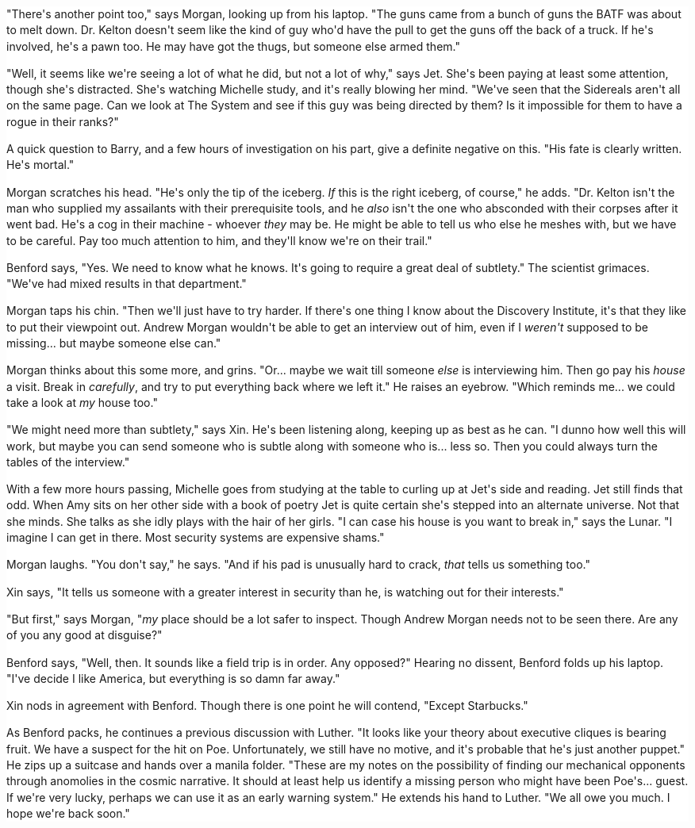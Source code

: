 "There's another point too," says Morgan, looking up from his laptop. "The guns came from a bunch of guns the BATF was about to melt down. Dr. Kelton doesn't seem like the kind of guy who'd have the pull to get the guns off the back of a truck. If he's involved, he's a pawn too. He may have got the thugs, but someone else armed them."

"Well, it seems like we're seeing a lot of what he did, but not a lot of why," says Jet. She's been paying at least some attention, though she's distracted. She's watching Michelle study, and it's really blowing her mind. "We've seen that the Sidereals aren't all on the same page. Can we look at The System and see if this guy was being directed by them? Is it impossible for them to have a rogue in their ranks?"

A quick question to Barry, and a few hours of investigation on his part, give a definite negative on this. "His fate is clearly written. He's mortal."

Morgan scratches his head. "He's only the tip of the iceberg. _If_ this is the right iceberg, of course," he adds. "Dr. Kelton isn't the man who supplied my assailants with their prerequisite tools, and he _also_ isn't the one who absconded with their corpses after it went bad. He's a cog in their machine - whoever _they_ may be. He might be able to tell us who else he meshes with, but we have to be careful. Pay too much attention to him, and they'll know we're on their trail."

Benford says, "Yes. We need to know what he knows. It's going to require a great deal of subtlety." The scientist grimaces. "We've had mixed results in that department."

Morgan taps his chin. "Then we'll just have to try harder. If there's one thing I know about the Discovery Institute, it's that they like to put their viewpoint out. Andrew Morgan wouldn't be able to get an interview out of him, even if I _weren't_ supposed to be missing... but maybe someone else can."

Morgan thinks about this some more, and grins. "Or... maybe we wait till someone _else_ is interviewing him. Then go pay his _house_ a visit. Break in _carefully_, and try to put everything back where we left it." He raises an eyebrow. "Which reminds me... we could take a look at _my_ house too."

"We might need more than subtlety," says Xin. He's been listening along, keeping up as best as he can. "I dunno how well this will work, but maybe you can send someone who is subtle along with someone who is... less so. Then you could always turn the tables of the interview."

With a few more hours passing, Michelle goes from studying at the table to curling up at Jet's side and reading. Jet still finds that odd. When Amy sits on her other side with a book of poetry Jet is quite certain she's stepped into an alternate universe. Not that she minds. She talks as she idly plays with the hair of her girls. "I can case his house is you want to break in," says the Lunar. "I imagine I can get in there. Most security systems are expensive shams."

Morgan laughs. "You don't say," he says. "And if his pad is unusually hard to crack, _that_ tells us something too."

Xin says, "It tells us someone with a greater interest in security than he, is watching out for their interests."

"But first," says Morgan, "_my_ place should be a lot safer to inspect. Though Andrew Morgan needs not to be seen there. Are any of you any good at disguise?"

Benford says, "Well, then. It sounds like a field trip is in order. Any opposed?" Hearing no dissent, Benford folds up his laptop. "I've decide I like America, but everything is so damn far away."

Xin nods in agreement with Benford. Though there is one point he will contend, "Except Starbucks."

As Benford packs, he continues a previous discussion with Luther. "It looks like your theory about executive cliques is bearing fruit. We have a suspect for the hit on Poe. Unfortunately, we still have no motive, and it's probable that he's just another puppet." He zips up a suitcase and hands over a manila folder. "These are my notes on the possibility of finding our mechanical opponents through anomolies in the cosmic narrative. It should at least help us identify a missing person who might have been Poe's... guest. If we're very lucky, perhaps we can use it as an early warning system." He extends his hand to Luther. "We all owe you much. I hope we're back soon."
